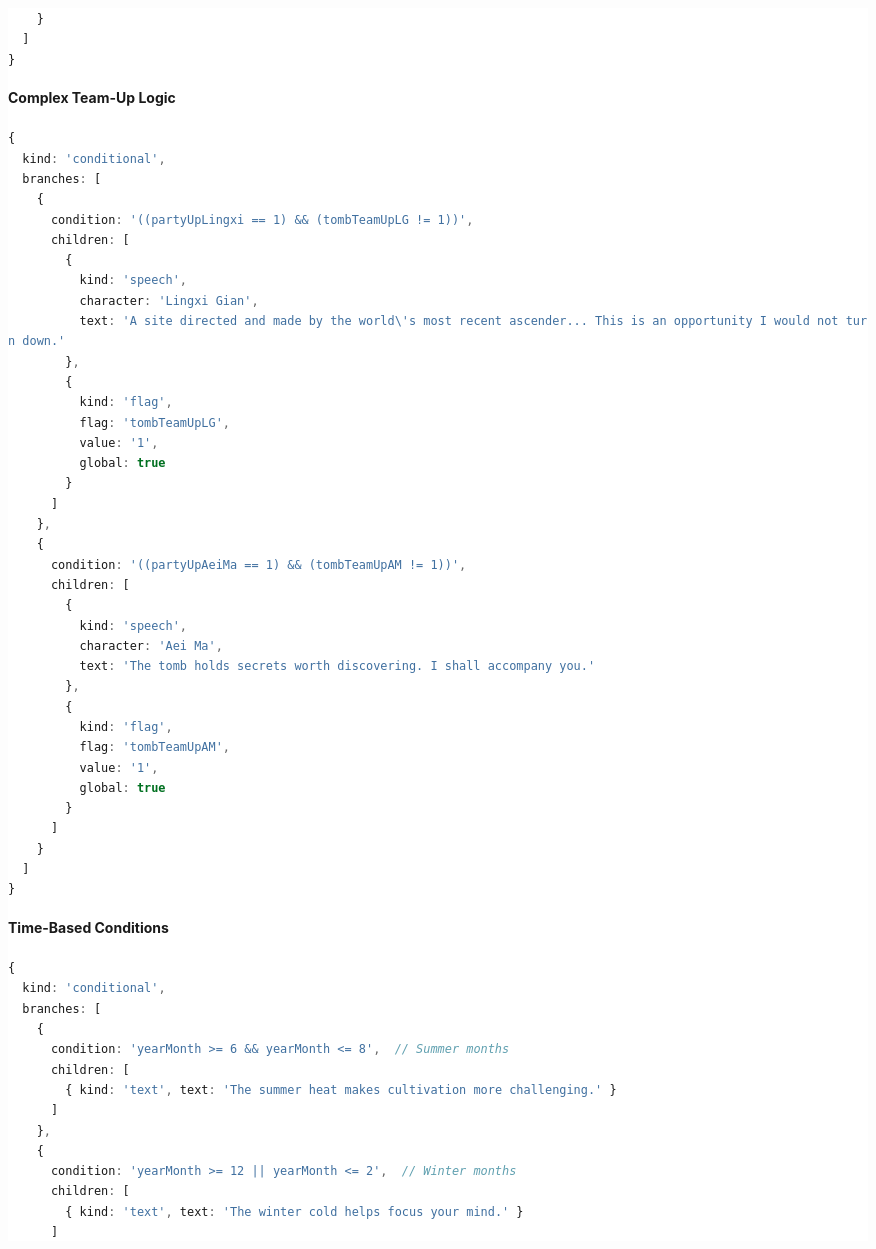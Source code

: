 ```typescript
    }
  ]
}
```

#### Complex Team-Up Logic

```typescript
{
  kind: 'conditional',
  branches: [
    {
      condition: '((partyUpLingxi == 1) && (tombTeamUpLG != 1))',
      children: [
        {
          kind: 'speech',
          character: 'Lingxi Gian',
          text: 'A site directed and made by the world\'s most recent ascender... This is an opportunity I would not turn down.'
        },
        {
          kind: 'flag',
          flag: 'tombTeamUpLG',
          value: '1',
          global: true
        }
      ]
    },
    {
      condition: '((partyUpAeiMa == 1) && (tombTeamUpAM != 1))',
      children: [
        {
          kind: 'speech',
          character: 'Aei Ma',
          text: 'The tomb holds secrets worth discovering. I shall accompany you.'
        },
        {
          kind: 'flag',
          flag: 'tombTeamUpAM',
          value: '1',
          global: true
        }
      ]
    }
  ]
}
```

#### Time-Based Conditions

```typescript
{
  kind: 'conditional',
  branches: [
    {
      condition: 'yearMonth >= 6 && yearMonth <= 8',  // Summer months
      children: [
        { kind: 'text', text: 'The summer heat makes cultivation more challenging.' }
      ]
    },
    {
      condition: 'yearMonth >= 12 || yearMonth <= 2',  // Winter months  
      children: [
        { kind: 'text', text: 'The winter cold helps focus your mind.' }
      ]
```